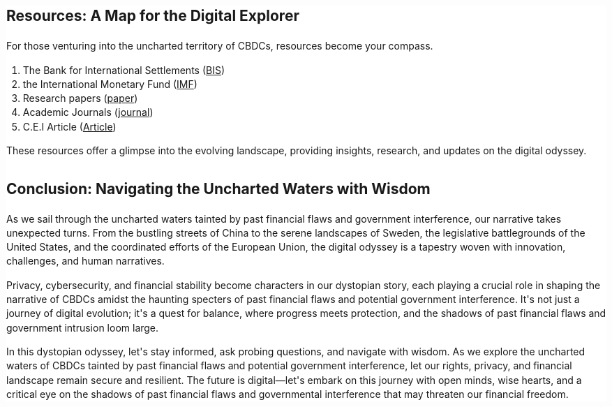 ## Resources: A Map for the Digital Explorer

For those venturing into the uncharted territory of CBDCs, resources become your compass.
1. The Bank for International Settlements ([BIS](https://www.bis.org/search/index.htm?globalset_q=cbdc))
2. the International Monetary Fund ([IMF](https://www.imf.org/en/About))
3. Research papers ([paper](https://deliverypdf.ssrn.com/delivery.php?ID=998105006000066124067099122099097121053040051018055094125101013098095097071065120123041031008002042043044095080119019124023085025010021006031087083026113098095102030064008046091121005002106021127103088122029021016098108064080120068125070088112093101069&EXT=pdf&INDEX=TRUE))
4. Academic Journals ([journal](https://www.bis.org/publ/work976.pdf))
5. C.E.I Article  ([Article](https://cei.org/blog/central-banks-are-watching-lets-watch-them-back/))

These resources offer a glimpse into the evolving landscape, providing insights, research, and updates on the digital odyssey.

## Conclusion: Navigating the Uncharted Waters with Wisdom

As we sail through the uncharted waters tainted by past financial flaws and government interference, our narrative takes unexpected turns. From the bustling streets of China to the serene landscapes of Sweden, the legislative battlegrounds of the United States, and the coordinated efforts of the European Union, the digital odyssey is a tapestry woven with innovation, challenges, and human narratives.

Privacy, cybersecurity, and financial stability become characters in our dystopian story, each playing a crucial role in shaping the narrative of CBDCs amidst the haunting specters of past financial flaws and potential government interference. It's not just a journey of digital evolution; it's a quest for balance, where progress meets protection, and the shadows of past financial flaws and government intrusion loom large.

In this dystopian odyssey, let's stay informed, ask probing questions, and navigate with wisdom. As we explore the uncharted waters of CBDCs tainted by past financial flaws and potential government interference, let our rights, privacy, and financial landscape remain secure and resilient. The future is digital—let's embark on this journey with open minds, wise hearts, and a critical eye on the shadows of past financial flaws and governmental interference that may threaten our financial freedom.
